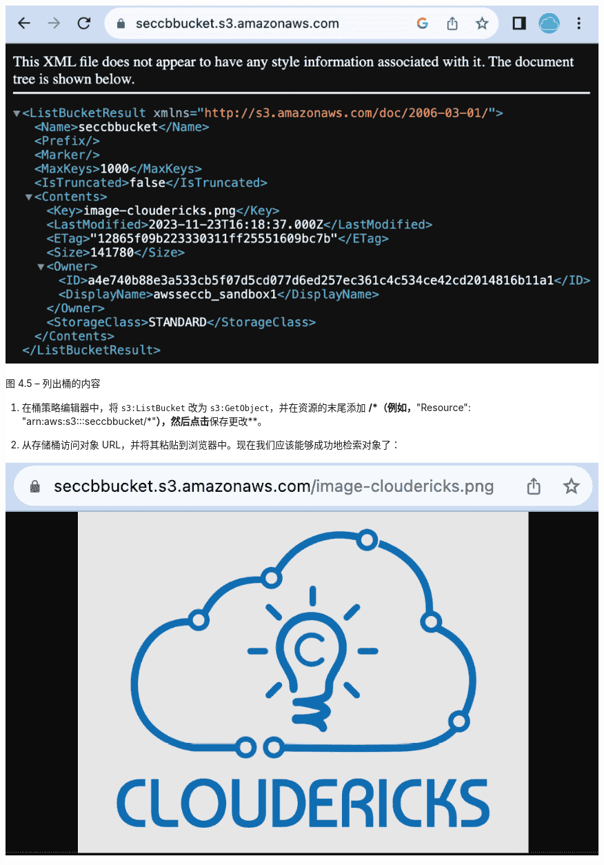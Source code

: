 ![图 4.5 – 列出桶的内容](img/B21384_04_5.jpg)

图 4.5 – 列出桶的内容

1.  在桶策略编辑器中，将 `s3:ListBucket` 改为 `s3:GetObject`，并在资源的末尾添加 **/*（例如，**"Resource": "arn:aws:s3:::seccbbucket/*"**），然后点击**保存更改**。

1.  从存储桶访问对象 URL，并将其粘贴到浏览器中。现在我们应该能够成功地检索对象了：

![图 4.6 – 从存储桶访问图像](img/B21384_04_6.jpg)